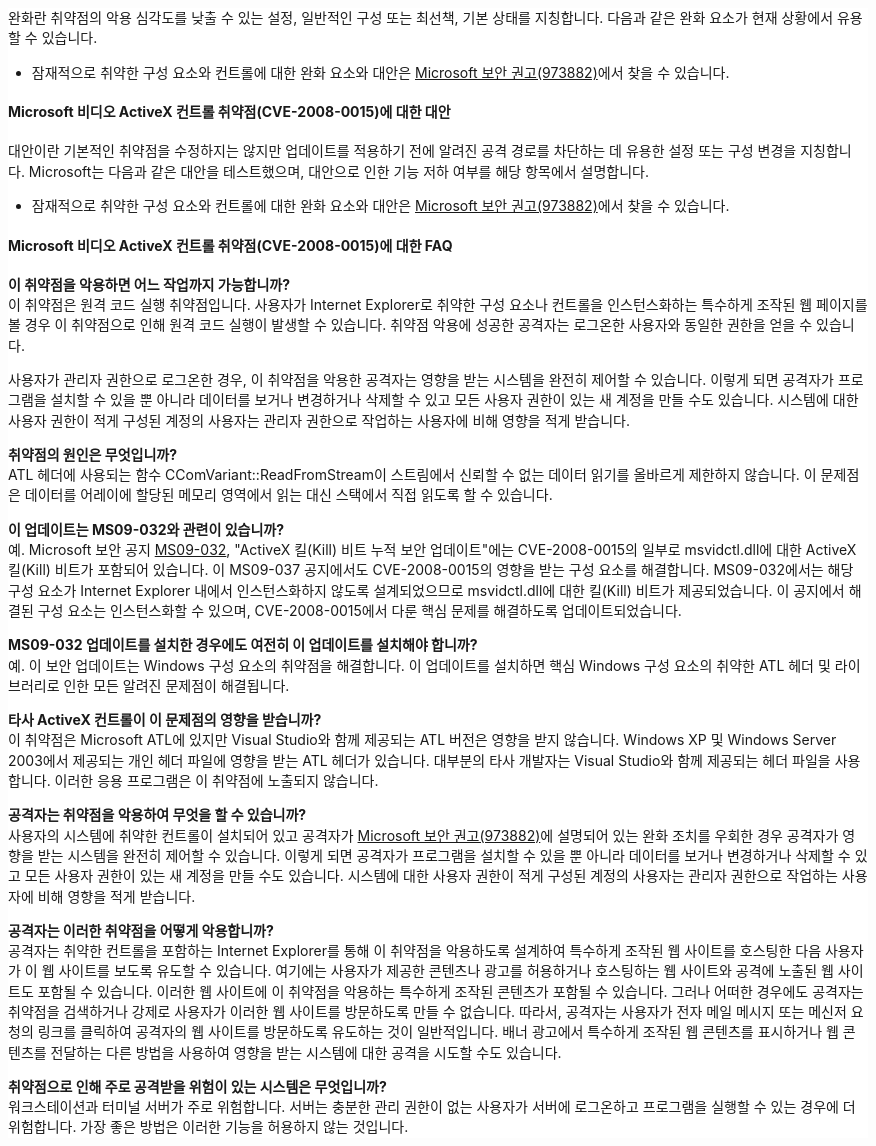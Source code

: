 완화란 취약점의 악용 심각도를 낮출 수 있는 설정, 일반적인 구성 또는 최선책, 기본 상태를 지칭합니다. 다음과 같은 완화 요소가 현재 상황에서 유용할 수 있습니다.
  
-   잠재적으로 취약한 구성 요소와 컨트롤에 대한 완화 요소와 대안은 [Microsoft 보안 권고(973882)](http://technet.microsoft.com/security/advisory/973882)에서 찾을 수 있습니다.
  
#### Microsoft 비디오 ActiveX 컨트롤 취약점(CVE-2008-0015)에 대한 대안
  
대안이란 기본적인 취약점을 수정하지는 않지만 업데이트를 적용하기 전에 알려진 공격 경로를 차단하는 데 유용한 설정 또는 구성 변경을 지칭합니다. Microsoft는 다음과 같은 대안을 테스트했으며, 대안으로 인한 기능 저하 여부를 해당 항목에서 설명합니다.
  
-   잠재적으로 취약한 구성 요소와 컨트롤에 대한 완화 요소와 대안은 [Microsoft 보안 권고(973882)](http://technet.microsoft.com/security/advisory/973882)에서 찾을 수 있습니다.
  
#### Microsoft 비디오 ActiveX 컨트롤 취약점(CVE-2008-0015)에 대한 FAQ
  
**이 취약점을 악용하면 어느 작업까지 가능합니까?**    
이 취약점은 원격 코드 실행 취약점입니다. 사용자가 Internet Explorer로 취약한 구성 요소나 컨트롤을 인스턴스화하는 특수하게 조작된 웹 페이지를 볼 경우 이 취약점으로 인해 원격 코드 실행이 발생할 수 있습니다. 취약점 악용에 성공한 공격자는 로그온한 사용자와 동일한 권한을 얻을 수 있습니다.
  
사용자가 관리자 권한으로 로그온한 경우, 이 취약점을 악용한 공격자는 영향을 받는 시스템을 완전히 제어할 수 있습니다. 이렇게 되면 공격자가 프로그램을 설치할 수 있을 뿐 아니라 데이터를 보거나 변경하거나 삭제할 수 있고 모든 사용자 권한이 있는 새 계정을 만들 수도 있습니다. 시스템에 대한 사용자 권한이 적게 구성된 계정의 사용자는 관리자 권한으로 작업하는 사용자에 비해 영향을 적게 받습니다.
  
**취약점의 원인은 무엇입니까?**    
ATL 헤더에 사용되는 함수 CComVariant::ReadFromStream이 스트림에서 신뢰할 수 없는 데이터 읽기를 올바르게 제한하지 않습니다. 이 문제점은 데이터를 어레이에 할당된 메모리 영역에서 읽는 대신 스택에서 직접 읽도록 할 수 있습니다.
  
**이 업데이트는 MS09-032와 관련이 있습니까?**    
예. Microsoft 보안 공지 [MS09-032](http://technet.microsoft.com/security/bulletin/ms09-032), "ActiveX 킬(Kill) 비트 누적 보안 업데이트"에는 CVE-2008-0015의 일부로 msvidctl.dll에 대한 ActiveX 킬(Kill) 비트가 포함되어 있습니다. 이 MS09-037 공지에서도 CVE-2008-0015의 영향을 받는 구성 요소를 해결합니다. MS09-032에서는 해당 구성 요소가 Internet Explorer 내에서 인스턴스화하지 않도록 설계되었으므로 msvidctl.dll에 대한 킬(Kill) 비트가 제공되었습니다. 이 공지에서 해결된 구성 요소는 인스턴스화할 수 있으며, CVE-2008-0015에서 다룬 핵심 문제를 해결하도록 업데이트되었습니다.
  
**MS09-032 업데이트를 설치한 경우에도 여전히 이 업데이트를 설치해야 합니까?**    
예. 이 보안 업데이트는 Windows 구성 요소의 취약점을 해결합니다. 이 업데이트를 설치하면 핵심 Windows 구성 요소의 취약한 ATL 헤더 및 라이브러리로 인한 모든 알려진 문제점이 해결됩니다.
  
**타사 ActiveX 컨트롤이 이 문제점의 영향을 받습니까?**  
이 취약점은 Microsoft ATL에 있지만 Visual Studio와 함께 제공되는 ATL 버전은 영향을 받지 않습니다. Windows XP 및 Windows Server 2003에서 제공되는 개인 헤더 파일에 영향을 받는 ATL 헤더가 있습니다. 대부분의 타사 개발자는 Visual Studio와 함께 제공되는 헤더 파일을 사용합니다. 이러한 응용 프로그램은 이 취약점에 노출되지 않습니다.
  
**공격자는 취약점을 악용하여 무엇을 할 수 있습니까?**    
사용자의 시스템에 취약한 컨트롤이 설치되어 있고 공격자가 [Microsoft 보안 권고(973882)](http://technet.microsoft.com/security/advisory/973882)에 설명되어 있는 완화 조치를 우회한 경우 공격자가 영향을 받는 시스템을 완전히 제어할 수 있습니다. 이렇게 되면 공격자가 프로그램을 설치할 수 있을 뿐 아니라 데이터를 보거나 변경하거나 삭제할 수 있고 모든 사용자 권한이 있는 새 계정을 만들 수도 있습니다. 시스템에 대한 사용자 권한이 적게 구성된 계정의 사용자는 관리자 권한으로 작업하는 사용자에 비해 영향을 적게 받습니다.
  
**공격자는 이러한 취약점을 어떻게 악용합니까?**    
공격자는 취약한 컨트롤을 포함하는 Internet Explorer를 통해 이 취약점을 악용하도록 설계하여 특수하게 조작된 웹 사이트를 호스팅한 다음 사용자가 이 웹 사이트를 보도록 유도할 수 있습니다. 여기에는 사용자가 제공한 콘텐츠나 광고를 허용하거나 호스팅하는 웹 사이트와 공격에 노출된 웹 사이트도 포함될 수 있습니다. 이러한 웹 사이트에 이 취약점을 악용하는 특수하게 조작된 콘텐츠가 포함될 수 있습니다. 그러나 어떠한 경우에도 공격자는 취약점을 검색하거나 강제로 사용자가 이러한 웹 사이트를 방문하도록 만들 수 없습니다. 따라서, 공격자는 사용자가 전자 메일 메시지 또는 메신저 요청의 링크를 클릭하여 공격자의 웹 사이트를 방문하도록 유도하는 것이 일반적입니다. 배너 광고에서 특수하게 조작된 웹 콘텐츠를 표시하거나 웹 콘텐츠를 전달하는 다른 방법을 사용하여 영향을 받는 시스템에 대한 공격을 시도할 수도 있습니다.
  
**취약점으로 인해 주로 공격받을 위험이 있는 시스템은 무엇입니까?**    
워크스테이션과 터미널 서버가 주로 위험합니다. 서버는 충분한 관리 권한이 없는 사용자가 서버에 로그온하고 프로그램을 실행할 수 있는 경우에 더 위험합니다. 가장 좋은 방법은 이러한 기능을 허용하지 않는 것입니다.
  